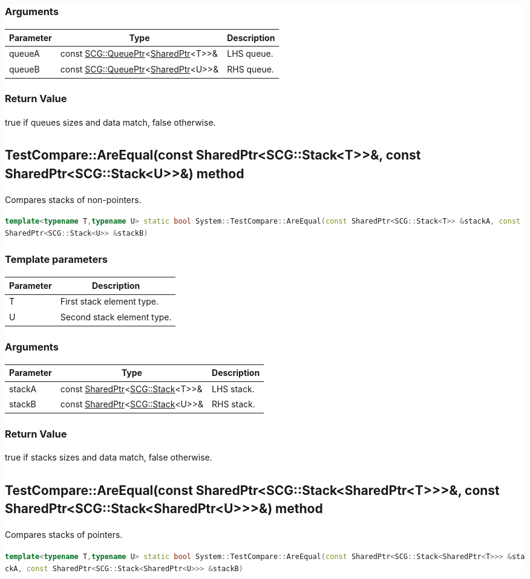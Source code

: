 ### Arguments

| Parameter | Type | Description |
| --- | --- | --- |
| queueA | const [SCG::QueuePtr](../../../system.collections.generic/queueptr/)\<[SharedPtr](../../sharedptr/)\<T\>\>\& | LHS queue. |
| queueB | const [SCG::QueuePtr](../../../system.collections.generic/queueptr/)\<[SharedPtr](../../sharedptr/)\<U\>\>\& | RHS queue. |

### Return Value

true if queues sizes and data match, false otherwise.

## TestCompare::AreEqual(const SharedPtr\<SCG::Stack\<T\>\>\&, const SharedPtr\<SCG::Stack\<U\>\>\&) method


Compares stacks of non-pointers.

```cpp
template<typename T,typename U> static bool System::TestCompare::AreEqual(const SharedPtr<SCG::Stack<T>> &stackA, const SharedPtr<SCG::Stack<U>> &stackB)
```


### Template parameters

| Parameter | Description |
| --- | --- |
| T | First stack element type. |
| U | Second stack element type. |

### Arguments

| Parameter | Type | Description |
| --- | --- | --- |
| stackA | const [SharedPtr](../../sharedptr/)\<[SCG::Stack](../../../system.collections.generic/stack/)\<T\>\>\& | LHS stack. |
| stackB | const [SharedPtr](../../sharedptr/)\<[SCG::Stack](../../../system.collections.generic/stack/)\<U\>\>\& | RHS stack. |

### Return Value

true if stacks sizes and data match, false otherwise.

## TestCompare::AreEqual(const SharedPtr\<SCG::Stack\<SharedPtr\<T\>\>\>\&, const SharedPtr\<SCG::Stack\<SharedPtr\<U\>\>\>\&) method


Compares stacks of pointers.

```cpp
template<typename T,typename U> static bool System::TestCompare::AreEqual(const SharedPtr<SCG::Stack<SharedPtr<T>>> &stackA, const SharedPtr<SCG::Stack<SharedPtr<U>>> &stackB)
```
